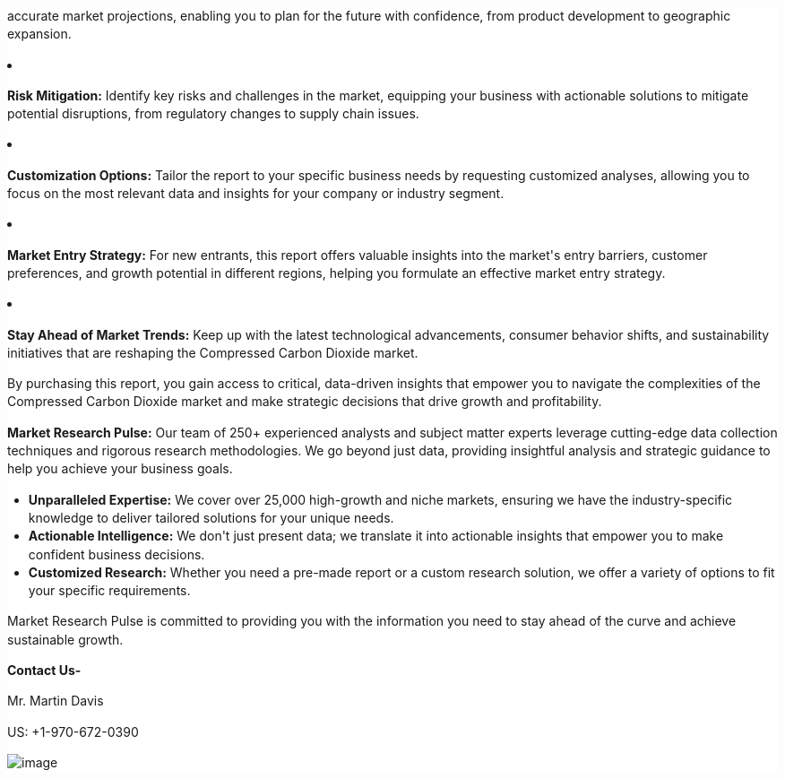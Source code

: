 accurate market projections, enabling you to plan for the future with confidence, from product development to geographic expansion.</p></li><li><p><strong>Risk Mitigation:</strong> Identify key risks and challenges in the market, equipping your business with actionable solutions to mitigate potential disruptions, from regulatory changes to supply chain issues.</p></li><li><p><strong>Customization Options:</strong> Tailor the report to your specific business needs by requesting customized analyses, allowing you to focus on the most relevant data and insights for your company or industry segment.</p></li><li><p><strong>Market Entry Strategy:</strong> For new entrants, this report offers valuable insights into the market's entry barriers, customer preferences, and growth potential in different regions, helping you formulate an effective market entry strategy.</p></li><li><p><strong>Stay Ahead of Market Trends:</strong> Keep up with the latest technological advancements, consumer behavior shifts, and sustainability initiatives that are reshaping the Compressed Carbon Dioxide market.</p></li></ol><p>By purchasing this report, you gain access to critical, data-driven insights that empower you to navigate the complexities of the Compressed Carbon Dioxide market and make strategic decisions that drive growth and profitability.</p><p><strong>Market Research Pulse:</strong>&nbsp;Our team of 250+ experienced analysts and subject matter experts leverage cutting-edge data collection techniques and rigorous research methodologies. We go beyond just data, providing insightful analysis and strategic guidance to help you achieve your business goals.</p><ul><li><strong>Unparalleled Expertise:</strong>&nbsp;We cover over 25,000 high-growth and niche markets, ensuring we have the industry-specific knowledge to deliver tailored solutions for your unique needs.</li><li><strong>Actionable Intelligence:</strong>&nbsp;We don't just present data; we translate it into actionable insights that empower you to make confident business decisions.</li><li><strong>Customized Research:</strong>&nbsp;Whether you need a pre-made report or a custom research solution, we offer a variety of options to fit your specific requirements.</li></ul><p>Market Research Pulse is committed to providing you with the information you need to stay ahead of the curve and achieve sustainable growth.</p><p><strong>Contact Us-</strong></p><p>Mr. Martin Davis</p><p>US: +1-970-672-0390</p>
![image](https://github.com/user-attachments/assets/5d162b26-712f-48b9-a80f-bee8cfcac64d)
